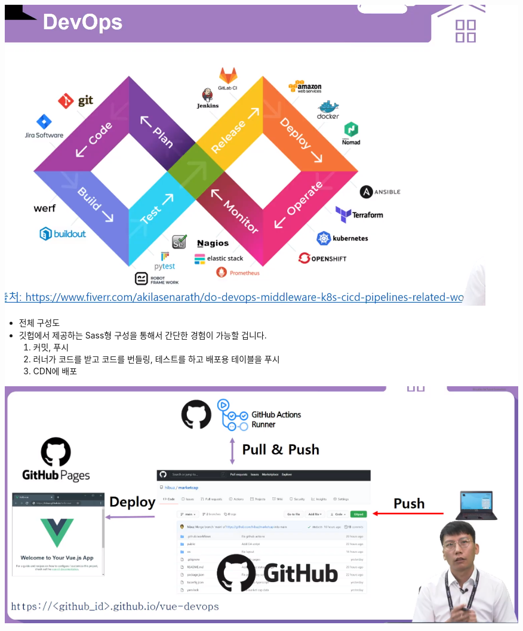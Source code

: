 ![image-20210629103221437](계절학기.assets/image-20210629103221437.png)

- 전체 구성도
- 깃헙에서 제공하는 Sass형 구성을 통해서 간단한 경험이 가능할 겁니다.
  1. 커밋, 푸시
  2. 러너가 코드를 받고 코드를 번들링, 테스트를 하고 배포용 테이블을 푸시
  3. CDN에 배포

![image-20210629103509263](계절학기.assets/image-20210629103509263.png)
